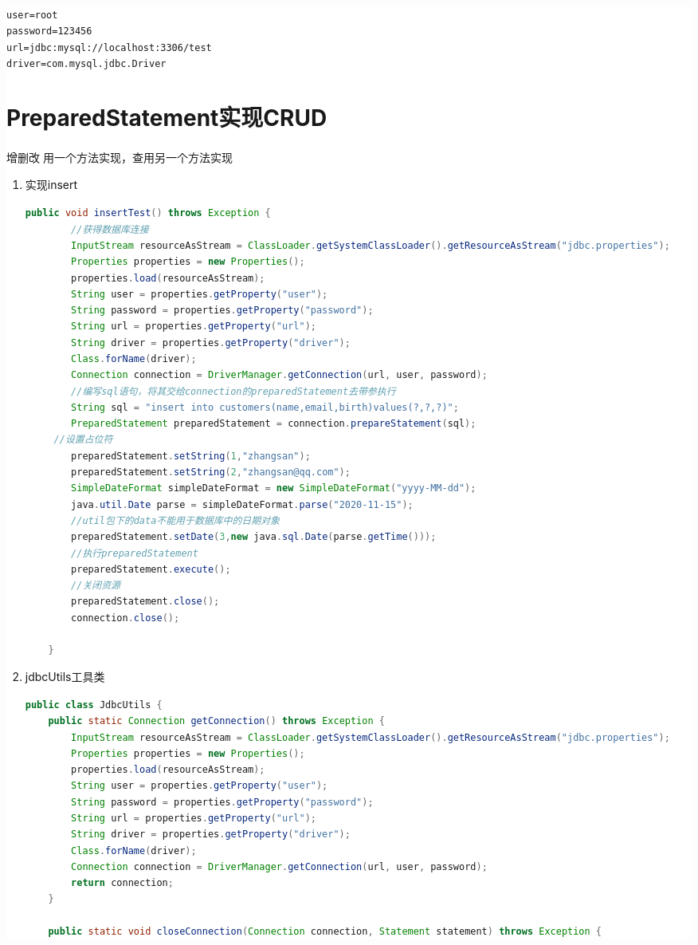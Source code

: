    ```properties
   user=root
   password=123456
   url=jdbc:mysql://localhost:3306/test
   driver=com.mysql.jdbc.Driver
   ```

   

# PreparedStatement实现CRUD

增删改 用一个方法实现，查用另一个方法实现

1. 实现insert

   ```java
   public void insertTest() throws Exception {
           //获得数据库连接
           InputStream resourceAsStream = ClassLoader.getSystemClassLoader().getResourceAsStream("jdbc.properties");
           Properties properties = new Properties();
           properties.load(resourceAsStream);
           String user = properties.getProperty("user");
           String password = properties.getProperty("password");
           String url = properties.getProperty("url");
           String driver = properties.getProperty("driver");
           Class.forName(driver);
           Connection connection = DriverManager.getConnection(url, user, password);
           //编写sql语句，将其交给connection的preparedStatement去带参执行
           String sql = "insert into customers(name,email,birth)values(?,?,?)";
           PreparedStatement preparedStatement = connection.prepareStatement(sql);
       	//设置占位符
           preparedStatement.setString(1,"zhangsan");
           preparedStatement.setString(2,"zhangsan@qq.com");
           SimpleDateFormat simpleDateFormat = new SimpleDateFormat("yyyy-MM-dd");
           java.util.Date parse = simpleDateFormat.parse("2020-11-15");
           //util包下的data不能用于数据库中的日期对象
           preparedStatement.setDate(3,new java.sql.Date(parse.getTime()));
           //执行preparedStatement
           preparedStatement.execute();
           //关闭资源
           preparedStatement.close();
           connection.close();
   
       }
   ```

2. jdbcUtils工具类

   ```java
   public class JdbcUtils {
       public static Connection getConnection() throws Exception {
           InputStream resourceAsStream = ClassLoader.getSystemClassLoader().getResourceAsStream("jdbc.properties");
           Properties properties = new Properties();
           properties.load(resourceAsStream);
           String user = properties.getProperty("user");
           String password = properties.getProperty("password");
           String url = properties.getProperty("url");
           String driver = properties.getProperty("driver");
           Class.forName(driver);
           Connection connection = DriverManager.getConnection(url, user, password);
           return connection;
       }
   
       public static void closeConnection(Connection connection, Statement statement) throws Exception {
   ```